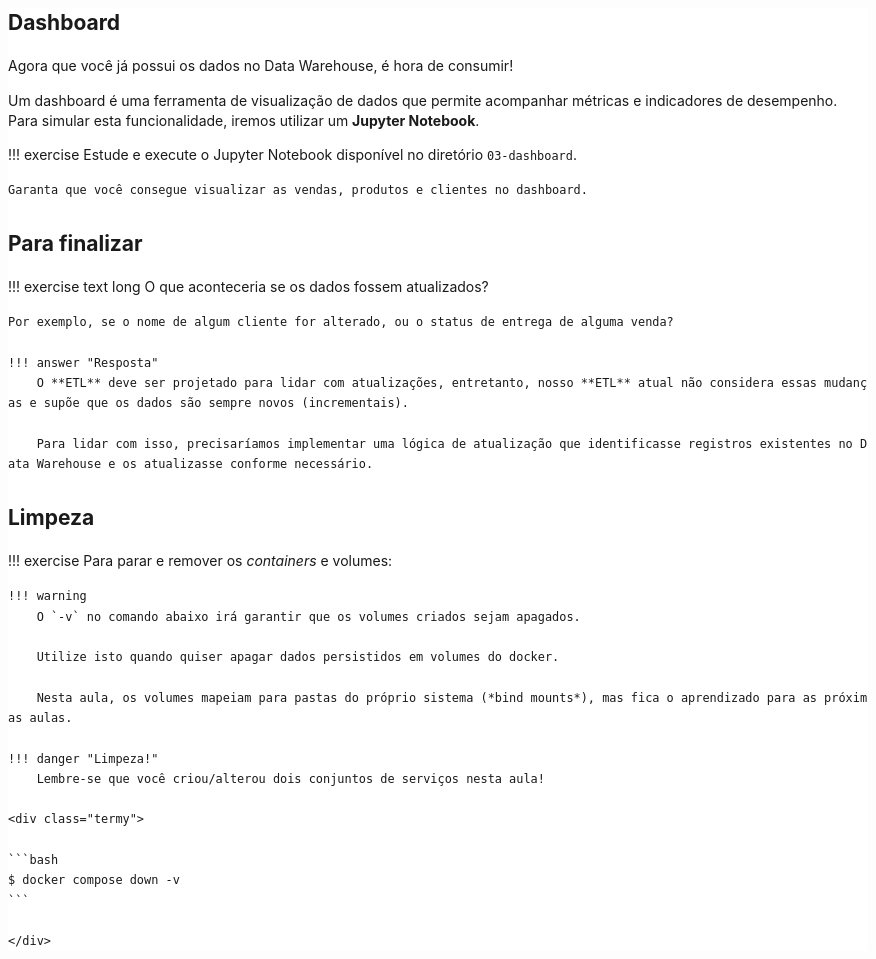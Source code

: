 ## Dashboard

Agora que você já possui os dados no Data Warehouse, é hora de consumir!

Um dashboard é uma ferramenta de visualização de dados que permite acompanhar métricas e indicadores de desempenho. Para simular esta funcionalidade, iremos utilizar um **Jupyter Notebook**.

!!! exercise
    Estude e execute o Jupyter Notebook disponível no diretório `03-dashboard`.

    Garanta que você consegue visualizar as vendas, produtos e clientes no dashboard.

## Para finalizar

!!! exercise text long
    O que aconteceria se os dados fossem atualizados?

    Por exemplo, se o nome de algum cliente for alterado, ou o status de entrega de alguma venda?

    !!! answer "Resposta"
        O **ETL** deve ser projetado para lidar com atualizações, entretanto, nosso **ETL** atual não considera essas mudanças e supõe que os dados são sempre novos (incrementais).

        Para lidar com isso, precisaríamos implementar uma lógica de atualização que identificasse registros existentes no Data Warehouse e os atualizasse conforme necessário.

## Limpeza

!!! exercise
    Para parar e remover os *containers* e volumes:

    !!! warning
        O `-v` no comando abaixo irá garantir que os volumes criados sejam apagados.

        Utilize isto quando quiser apagar dados persistidos em volumes do docker.

        Nesta aula, os volumes mapeiam para pastas do próprio sistema (*bind mounts*), mas fica o aprendizado para as próximas aulas.

    !!! danger "Limpeza!"
        Lembre-se que você criou/alterou dois conjuntos de serviços nesta aula!

    <div class="termy">

    ```bash
    $ docker compose down -v
    ```

    </div>